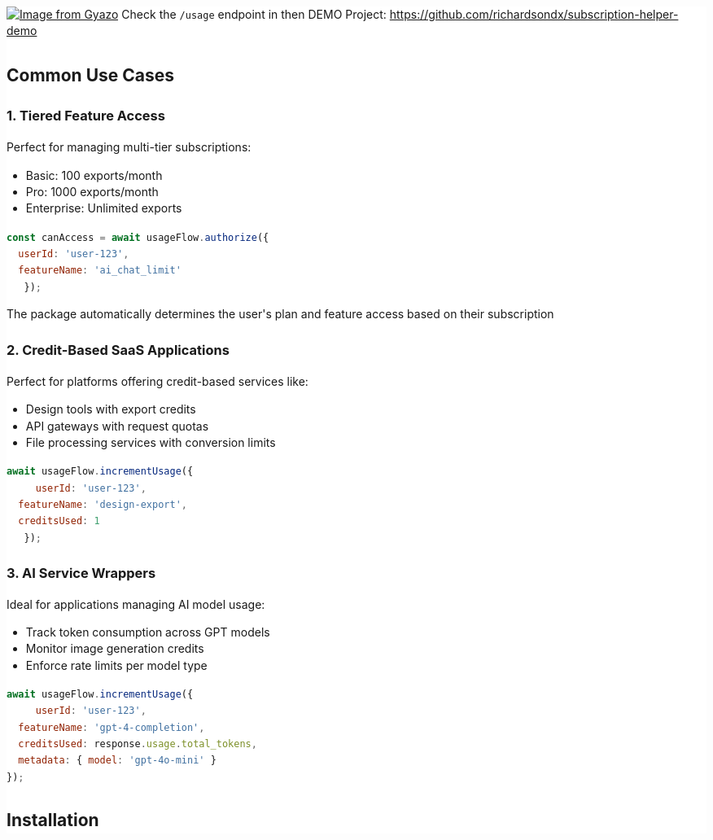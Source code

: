 [![Image from Gyazo](https://i.gyazo.com/05aaa209c7bca9b17613c4bee27f1c25.png)](https://gyazo.com/05aaa209c7bca9b17613c4bee27f1c25)
Check the `/usage` endpoint in then DEMO Project: https://github.com/richardsondx/subscription-helper-demo

## Common Use Cases

### 1. Tiered Feature Access
Perfect for managing multi-tier subscriptions:
- Basic: 100 exports/month
- Pro: 1000 exports/month
- Enterprise: Unlimited exports

```javascript
const canAccess = await usageFlow.authorize({
  userId: 'user-123',
  featureName: 'ai_chat_limit'
   });
```
The package automatically determines the user's plan and feature access based on their subscription


### 2. Credit-Based SaaS Applications
Perfect for platforms offering credit-based services like:
- Design tools with export credits
- API gateways with request quotas
- File processing services with conversion limits

```javascript
await usageFlow.incrementUsage({
     userId: 'user-123',
  featureName: 'design-export',
  creditsUsed: 1
   });
```

### 3. AI Service Wrappers
Ideal for applications managing AI model usage:
- Track token consumption across GPT models
- Monitor image generation credits
- Enforce rate limits per model type

```javascript
await usageFlow.incrementUsage({
     userId: 'user-123',
  featureName: 'gpt-4-completion',
  creditsUsed: response.usage.total_tokens,
  metadata: { model: 'gpt-4o-mini' }
});
```

## Installation
